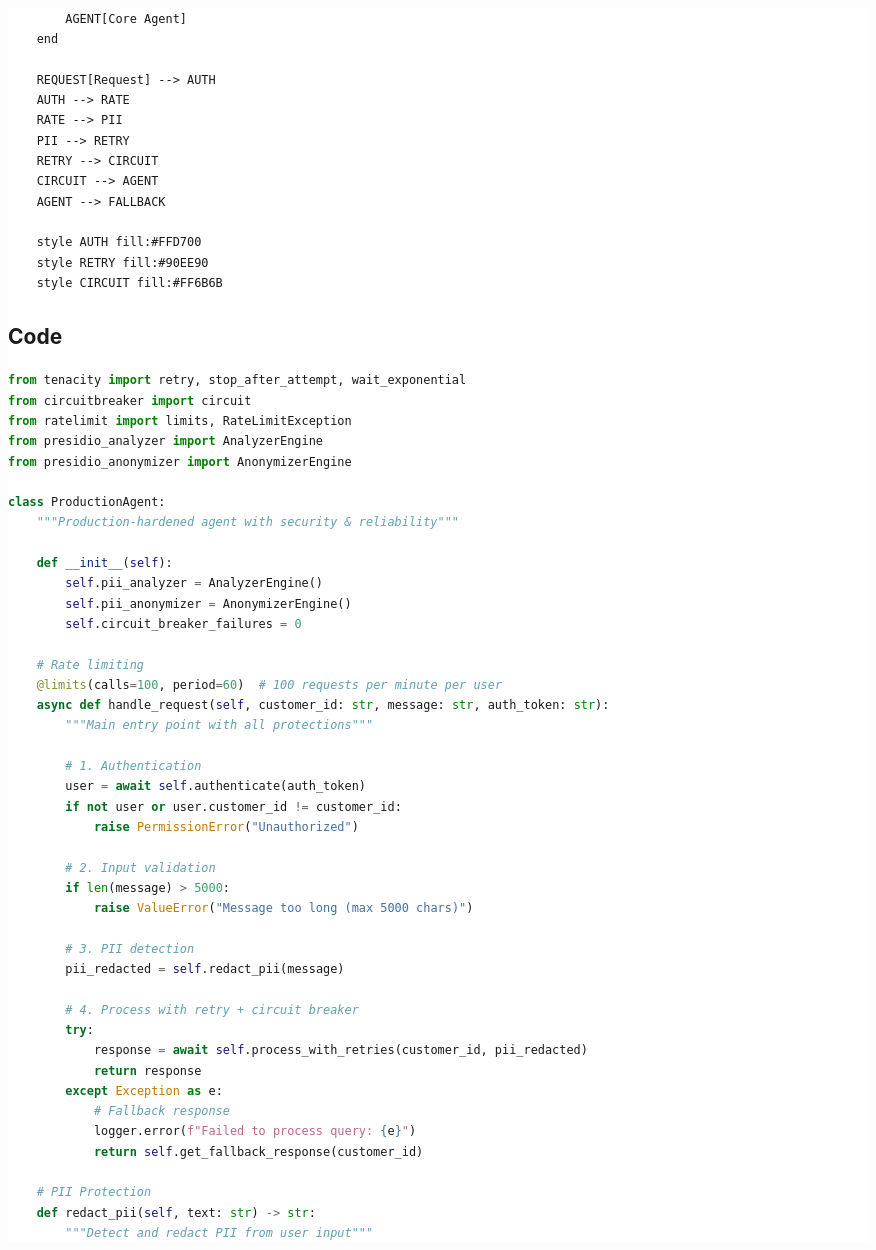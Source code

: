```mermaid
        AGENT[Core Agent]
    end

    REQUEST[Request] --> AUTH
    AUTH --> RATE
    RATE --> PII
    PII --> RETRY
    RETRY --> CIRCUIT
    CIRCUIT --> AGENT
    AGENT --> FALLBACK

    style AUTH fill:#FFD700
    style RETRY fill:#90EE90
    style CIRCUIT fill:#FF6B6B
```

## Code

```python
from tenacity import retry, stop_after_attempt, wait_exponential
from circuitbreaker import circuit
from ratelimit import limits, RateLimitException
from presidio_analyzer import AnalyzerEngine
from presidio_anonymizer import AnonymizerEngine

class ProductionAgent:
    """Production-hardened agent with security & reliability"""

    def __init__(self):
        self.pii_analyzer = AnalyzerEngine()
        self.pii_anonymizer = AnonymizerEngine()
        self.circuit_breaker_failures = 0

    # Rate limiting
    @limits(calls=100, period=60)  # 100 requests per minute per user
    async def handle_request(self, customer_id: str, message: str, auth_token: str):
        """Main entry point with all protections"""

        # 1. Authentication
        user = await self.authenticate(auth_token)
        if not user or user.customer_id != customer_id:
            raise PermissionError("Unauthorized")

        # 2. Input validation
        if len(message) > 5000:
            raise ValueError("Message too long (max 5000 chars)")

        # 3. PII detection
        pii_redacted = self.redact_pii(message)

        # 4. Process with retry + circuit breaker
        try:
            response = await self.process_with_retries(customer_id, pii_redacted)
            return response
        except Exception as e:
            # Fallback response
            logger.error(f"Failed to process query: {e}")
            return self.get_fallback_response(customer_id)

    # PII Protection
    def redact_pii(self, text: str) -> str:
        """Detect and redact PII from user input"""

```